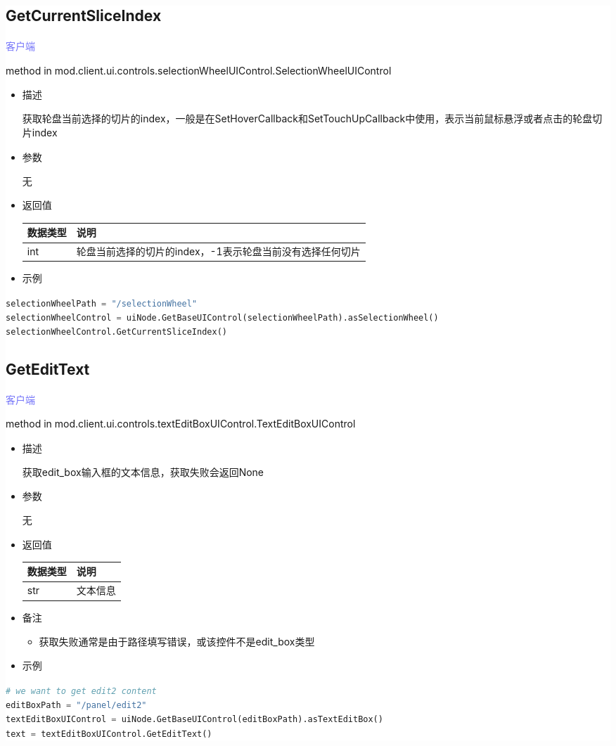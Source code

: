 

## GetCurrentSliceIndex

<span style="display:inline;color:#7575f9">客户端</span>

method in mod.client.ui.controls.selectionWheelUIControl.SelectionWheelUIControl

- 描述

    获取轮盘当前选择的切片的index，一般是在SetHoverCallback和SetTouchUpCallback中使用，表示当前鼠标悬浮或者点击的轮盘切片index

- 参数

    无

- 返回值

    | <div style="width: 4em">数据类型</div> | 说明 |
    | :--- | :--- |
    | int | 轮盘当前选择的切片的index，-1表示轮盘当前没有选择任何切片 |

- 示例

```python
selectionWheelPath = "/selectionWheel"
selectionWheelControl = uiNode.GetBaseUIControl(selectionWheelPath).asSelectionWheel()
selectionWheelControl.GetCurrentSliceIndex()
```



## GetEditText

<span style="display:inline;color:#7575f9">客户端</span>

method in mod.client.ui.controls.textEditBoxUIControl.TextEditBoxUIControl

- 描述

    获取edit_box输入框的文本信息，获取失败会返回None

- 参数

    无

- 返回值

    | <div style="width: 4em">数据类型</div> | 说明 |
    | :--- | :--- |
    | str | 文本信息 |

- 备注
    - 获取失败通常是由于路径填写错误，或该控件不是edit_box类型

- 示例

```python
# we want to get edit2 content
editBoxPath = "/panel/edit2"
textEditBoxUIControl = uiNode.GetBaseUIControl(editBoxPath).asTextEditBox()
text = textEditBoxUIControl.GetEditText()
```
